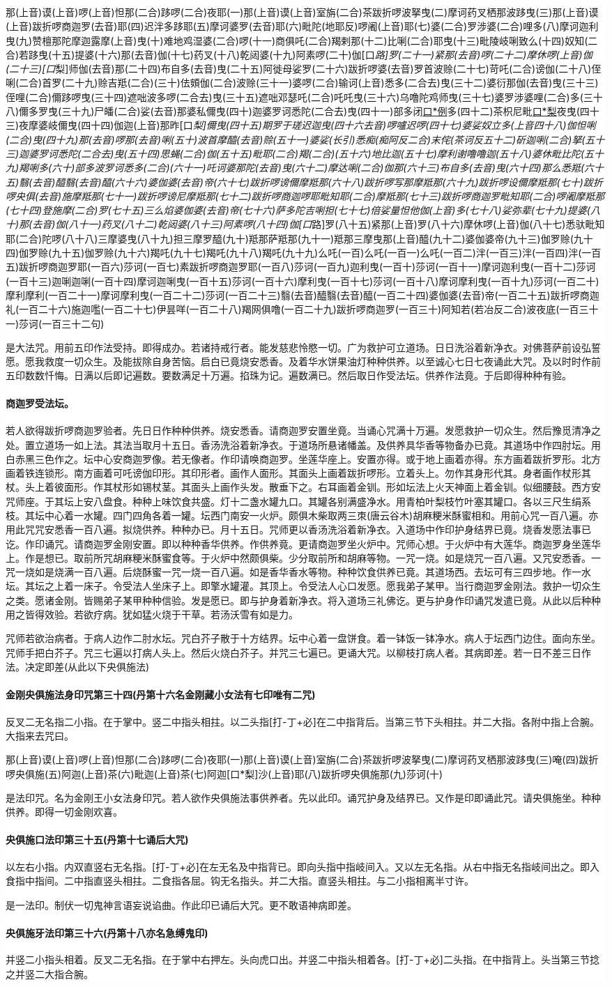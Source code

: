 那(上音)谟(上音)啰(上音)怛那(二合)跢啰(二合)夜耶(一)那(上音)谟(上音)室旃(二合)茶跋折啰波拏曳(二)摩诃药叉栖那波跢曳(三)那(上音)谟(上音)跋折啰商迦罗(去音)耶(四)迟泮多跢耶(五)摩诃婆罗(去音)耶(六)毗陀(地耶反)啰阇(上音)耶(七)婆(二合)罗涉婆(二合)哩多(八)摩诃迦利曳(九)赞檀那陀摩迦露摩(上音)曳(十)难地鸡湿婆(二合)啰(十一)商俱吒(二合)羯剌那(十二)比唎(二合)耶曳(十三)毗陵岐唎致么(十四)奴知(二合)若跢曳(十五)提婆(十六)那(去音)伽(十七)药叉(十八)乾闼婆(十九)阿素啰(二十)伽[口*路]罗(二十一)紧那(去音)啰(二十二)摩休啰(上音)伽(二十三)[口*梨]师伽(去音)那(二十四)布自多(去音)曳(二十五)阿徙母娑罗(二十六)跋折啰婆(去音)罗首波赊(二十七)苛吒(二合)谤伽(二十八)侄唎(二合)首罗(二十九)赊吉羝(二合)(三十)佉頞伽(二合)波赊(三十一)婆啰(二合)输诃(上音)悉多(二合去)曳(三十二)婆衍那伽(去音)曳(三十三)侄哩(二合)儞跢啰曳(三十四)遮咄波多啰(二合去)曳(三十五)遮咄邓瑟吒(二合)吒吒曳(三十六)乌噜陀鸡师曳(三十七)婆罗涉婆哩(二合)多(三十八)儞多罗曳(三十九)尸皤(二合)娑(去音)那婆私儞曳(四十)迦婆罗诃悉陀(二合去)曳(四十一)部多闭[口*例](二合)多(四十二)茶枳尼毗[口*梨](二合)夜曳(四十三)夜摩婆岐儞曳(四十四)伽迦(上音)那昨[口*梨]儞曳(四十五)期罗于瑳迟迦曳(四十六去音)啰嚧迟啰(四十七)婆娑奴立多(上音四十八)伽怛唎(二合)曳(四十九)那(去音)啰那(去音)唎(五十)波首摩醯(去音)赊(五十一)婆娑(长引)悉痴(痴阿反二合)末侘(茶诃反五十二)斫迦唎(二合)拏(五十三)迦婆罗诃悉陀(二合去)曳(五十四)思蝇(二合)伽(五十五)毗耶(二合)羯(二合)(五十六)地比迦(五十七)摩利谢噜噜迦(五十八)婆休毗比陀(五十九)羯唎多(六十)部多波罗诃悉多(二合)(六十一)吒诃婆那陀(去音)曳(六十二)摩达唎(二合)伽那(六十三)布自多(去音)曳(六十四)那么悉羝(六十五)翳(去音)醯翳(去音)醯(六十六)婆伽婆(去音)帝(六十七)跋折啰谤儞摩羝那(六十八)跋折啰写那摩羝那(六十九)跋折啰设儞摩羝那(七十)跋折啰央俱(去音)施摩羝那(七十一)跋折啰谤尼摩羝那(七十二)跋折啰商迦啰耶毗知耶(二合)摩羝那(七十三)跋折啰商迦罗毗知耶(二合)啰阇摩羝那(七十四)登施摩(二合)罗(七十五)三么焰婆伽婆(去音)帝(七十六)萨多陀吉唎担(七十七)倍娑量怛他伽(上音)多(七十八)娑弥辈(七十九)提婆(八十)那(去音)伽(八十一)药叉(八十二)乾闼婆(八十三)阿素啰(八十四)伽[口*路]罗(八十五)紧那(上音)罗(八十六)摩休啰(上音)伽(八十七)悉驮毗知耶(二合)陀啰(八十八)三摩婆曳(八十九)担三摩罗醯(九十)羝那萨羝那(九十一)羝那三摩曳那(上音)醯(九十二)婆伽婆帝(九十三)伽罗赊(九十四)伽罗赊(九十五)伽罗赊(九十六)羯吒(九十七)羯吒(九十八)羯吒(九十九)么吒(一百)么吒(一百一)么吒(一百二)泮(一百三)泮(一百四)泮(一百五)跋折啰商迦罗耶(一百六)莎诃(一百七)素跋折啰商迦罗耶(一百八)莎诃(一百九)迦利曳(一百十)莎诃(一百十一)摩诃迦利曳(一百十二)莎诃(一百十三)迦唎迦唎(一百十四)摩诃迦唎曳(一百十五)莎诃(一百十六)摩利曳(一百十七)莎诃(一百十八)摩诃摩利曳(一百十九)莎诃(一百二十)摩利摩利(一百二十一)摩诃摩利曳(一百二十二)莎诃(一百二十三)翳(去音)醯翳(去音)醯(一百二十四)婆伽婆(去音)帝(一百二十五)跋折啰商迦礼(一百二十六)施迦嚂(一百二十七)伊昙咩(一百二十八)羯网俱噜(一百二十九)跋折啰商迦罗(一百三十)阿知若(若冶反二合)波夜底(一百三十一)莎诃(一百三十二句)

是大法咒。用前五印作法受持。即得成办。若诸持戒行者。能发慈悲怜愍一切。广为救护可立道场。日日洗浴着新净衣。对佛菩萨前设弘誓愿。愿我救度一切众生。及能拔除自身苦恼。启白已竟烧安悉香。及着华水饼果油灯种种供养。以至诚心七日七夜诵此大咒。及以时时作前五印数数忏悔。日满以后即记遍数。要数满足十万遍。掐珠为记。遍数满已。然后取日作受法坛。供养作法竟。于后即得种种有验。

#### 商迦罗受法坛。

若人欲得跋折啰商迦罗验者。先日日作种种供养。烧安悉香。请商迦罗安置坐竟。当诵心咒满十万遍。发愿救护一切众生。然后豫觅清净之处。置立道场一如上法。其法当取月十五日。香汤洗浴着新净衣。于道场所悬诸幡盖。及供养具华香等物备办已竟。其道场中作四肘坛。用白赤黑三色作之。坛中心安商迦罗像。若无像者。作印请唤商迦罗。坐莲华座上。安置亦得。或于地上画着亦得。东方画着跋折罗形。北方画着铁连锁形。南方画着可吒谤伽印形。其印形者。画作人面形。其面头上画着跋折啰形。立着头上。勿作其身形代其。身者画作杖形其杖。头上着彼面形。作其杖形如锡杖茎。其面头上画作头发。散垂下之。右耳画着金钏。形如坛法上火天神面上着金钏。似细腰鼓。西方安咒师座。于其坛上安八盘食。种种上味饮食共盛。灯十二盏水罐九口。其罐各别满盛净水。用青柏叶梨枝竹叶塞其罐口。各以三尺生绢系枝。其坛中心着一水罐。四门四角各着一罐。坛西门南安一火炉。颇俱木柴取两三朿(唐云谷木)胡麻粳米酥蜜相和。用前心咒一百八遍。亦用此咒咒安悉香一百八遍。拟烧供养。种种办已。月十五日。咒师更以香汤洗浴着新净衣。入道场中作印护身结界已竟。烧香发愿法事已讫。作印诵咒。请商迦罗金刚安置。即以种种香华供养。作供养竟。更请商迦罗坐火炉中。咒师心想。于火炉中有大莲华。商迦罗身坐莲华上。作是想已。取前所咒胡麻粳米酥蜜食等。于火炉中然颇俱柴。少分取前所和胡麻等物。一咒一烧。如是烧咒一百八遍。又咒安悉香。一咒一烧如是烧满一百八遍。后烧酥蜜一咒一烧一百八遍。如是香华香水等物。种种饮食供养已竟。其道场西。去坛可有三四步地。作一水坛。其坛之上着一床子。令受法人坐床子上。即擎水罐灌。其顶上。令受法人心口发愿。愿我弟子某甲。当行商迦罗金刚法。救护一切众生之类。愿诸金刚。皆赐弟子某甲种种信验。发是愿已。即与护身着新净衣。将入道场三礼佛讫。更与护身作印诵咒发遣已竟。从此以后种种用之皆得效验。若欲疗病。犹如猛火烧于干草。若汤沃雪有如是力。

咒师若欲治病者。于病人边作二肘水坛。咒白芥子散于十方结界。坛中心着一盘饼食。着一钵饭一钵净水。病人于坛西门边住。面向东坐。咒师手把白芥子。咒三七遍以打病人头上。然后火烧白芥子。并咒三七遍已。更诵大咒。以柳枝打病人者。其病即差。若一日不差三日作法。决定即差(从此以下央俱施法)

#### 金刚央俱施法身印咒第三十四(丹第十六名金刚藏小女法有七印唯有二咒)

反叉二无名指二小指。在于掌中。竖二中指头相拄。以二头指[打-丁+必]在二中指背后。当第三节下头相拄。并二大指。各附中指上合腕。大指来去咒曰。

那(上音)谟(上音)啰(上音)怛那(二合)跢啰(二合)夜耶(一)那(上音)谟(上音)室旃(二合)茶跋折啰波拏曳(二)摩诃药叉栖那波跢曳(三)唵(四)跋折啰央俱施(五)阿迦(上音)茶(六)毗迦(上音)茶(七)阿迦[口*梨]沙(上音)耶(八)跋折啰央俱施那(九)莎诃(十)

是法印咒。名为金刚王小女法身印咒。若人欲作央俱施法事供养者。先以此印。诵咒护身及结界已。又作是印即诵此咒。请央俱施坐。种种供养。即得一切金刚欢喜。

#### 央俱施口法印第三十五(丹第十七诵后大咒)

以左右小指。内双直竖右无名指。[打-丁+必]在左无名及中指背已。即向头指中指岐间入。又以左无名指。从右中指无名指岐间出之。即入食指中指间。二中指直竖头相拄。二食指各屈。钩无名指头。并二大指。直竖头相拄。与二小指相离半寸许。

是一法印。制伏一切鬼神言语妄说谄曲。作此印已诵后大咒。更不敢语神病即差。

#### 央俱施牙法印第三十六(丹第十八亦名急缚鬼印)

并竖二小指头相着。反叉二无名指。在于掌中右押左。头向虎口出。并竖二中指头相着各。[打-丁+必]二头指。在中指背上。头当第三节捻之并竖二大指合腕。
